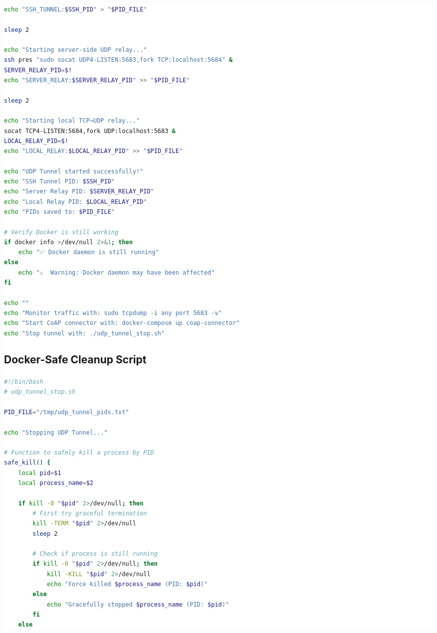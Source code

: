 ```bash
echo "SSH_TUNNEL:$SSH_PID" > "$PID_FILE"

sleep 2

echo "Starting server-side UDP relay..."
ssh pres "sudo socat UDP4-LISTEN:5683,fork TCP:localhost:5684" &
SERVER_RELAY_PID=$!
echo "SERVER_RELAY:$SERVER_RELAY_PID" >> "$PID_FILE"

sleep 2

echo "Starting local TCP→UDP relay..."
socat TCP4-LISTEN:5684,fork UDP:localhost:5683 &
LOCAL_RELAY_PID=$!
echo "LOCAL_RELAY:$LOCAL_RELAY_PID" >> "$PID_FILE"

echo "UDP Tunnel started successfully!"
echo "SSH Tunnel PID: $SSH_PID"
echo "Server Relay PID: $SERVER_RELAY_PID"
echo "Local Relay PID: $LOCAL_RELAY_PID"
echo "PIDs saved to: $PID_FILE"

# Verify Docker is still working
if docker info >/dev/null 2>&1; then
    echo "✅ Docker daemon is still running"
else
    echo "⚠️  Warning: Docker daemon may have been affected"
fi

echo ""
echo "Monitor traffic with: sudo tcpdump -i any port 5683 -v"
echo "Start CoAP connector with: docker-compose up coap-connector"
echo "Stop tunnel with: ./udp_tunnel_stop.sh"
```

## Docker-Safe Cleanup Script

```bash
#!/bin/bash
# udp_tunnel_stop.sh

PID_FILE="/tmp/udp_tunnel_pids.txt"

echo "Stopping UDP Tunnel..."

# Function to safely kill a process by PID
safe_kill() {
    local pid=$1
    local process_name=$2
    
    if kill -0 "$pid" 2>/dev/null; then
        # First try graceful termination
        kill -TERM "$pid" 2>/dev/null
        sleep 2
        
        # Check if process is still running
        if kill -0 "$pid" 2>/dev/null; then
            kill -KILL "$pid" 2>/dev/null
            echo "Force killed $process_name (PID: $pid)"
        else
            echo "Gracefully stopped $process_name (PID: $pid)"
        fi
    else
```